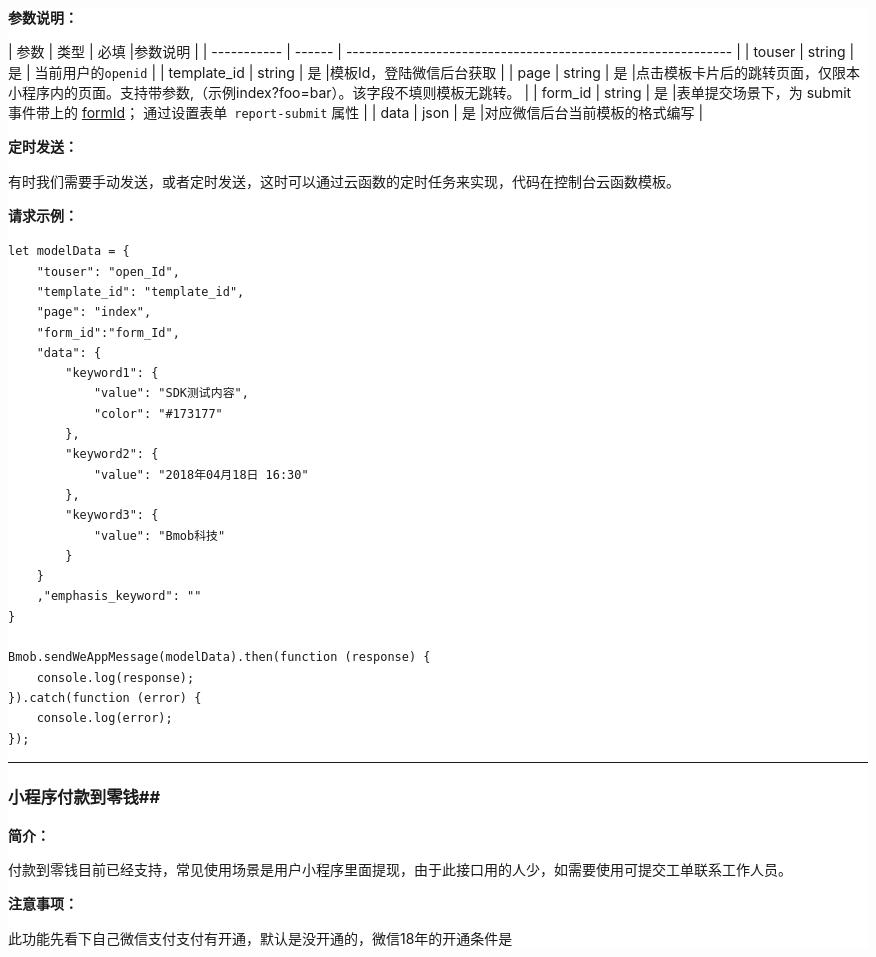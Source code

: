 **参数说明：**

| 参数        | 类型   | 必填 |参数说明                                                     |
| ----------- | ------ | ------------------------------------------------------------ |
| touser      | string | 是 | 当前用户的`openid`                                           |
| template_id | string | 是 |模板Id，登陆微信后台获取                                     |
| page        | string | 是 |点击模板卡片后的跳转页面，仅限本小程序内的页面。支持带参数,（示例index?foo=bar）。该字段不填则模板无跳转。 |
| form_id     | string | 是 |表单提交场景下，为 submit 事件带上的 [formId](https://developers.weixin.qq.com/miniprogram/dev/component/form.html)； 通过设置表单` report-submit` 属性 |
| data        | json   | 是 |对应微信后台当前模板的格式编写                               |

**定时发送：**

有时我们需要手动发送，或者定时发送，这时可以通过云函数的定时任务来实现，代码在控制台云函数模板。

**请求示例：**

    let modelData = {
        "touser": "open_Id",
        "template_id": "template_id",
        "page": "index",
        "form_id":"form_Id",
        "data": {
    	    "keyword1": {
    		    "value": "SDK测试内容",
    		    "color": "#173177"
    		},
    	    "keyword2": {
    	    	"value": "2018年04月18日 16:30"
    	    },
    	    "keyword3": {
    	    	"value": "Bmob科技"
    	    }
    	}
    	,"emphasis_keyword": ""
    }
    
    Bmob.sendWeAppMessage(modelData).then(function (response) {
    	console.log(response);
    }).catch(function (error) {
    	console.log(error);
    });
****

###  小程序付款到零钱##

**简介：**

付款到零钱目前已经支持，常见使用场景是用户小程序里面提现，由于此接口用的人少，如需要使用可提交工单联系工作人员。

**注意事项：**

此功能先看下自己微信支付支付有开通，默认是没开通的，微信18年的开通条件是
